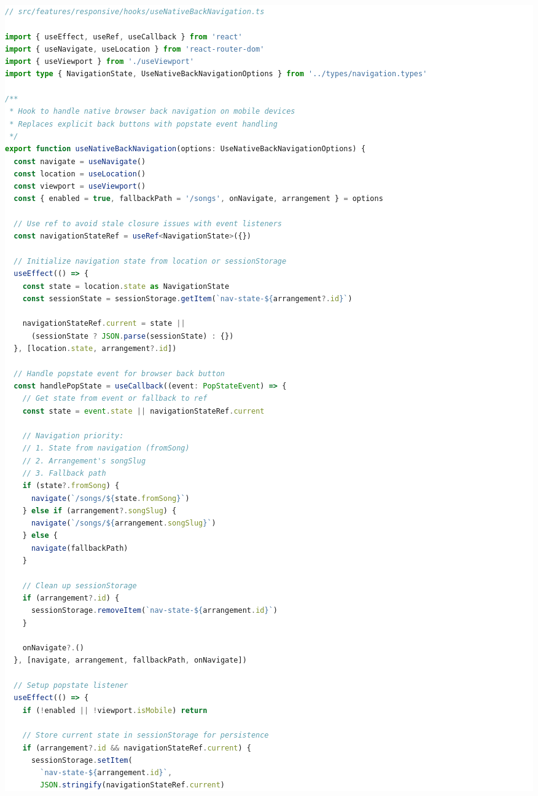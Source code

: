 ```typescript
// src/features/responsive/hooks/useNativeBackNavigation.ts

import { useEffect, useRef, useCallback } from 'react'
import { useNavigate, useLocation } from 'react-router-dom'
import { useViewport } from './useViewport'
import type { NavigationState, UseNativeBackNavigationOptions } from '../types/navigation.types'

/**
 * Hook to handle native browser back navigation on mobile devices
 * Replaces explicit back buttons with popstate event handling
 */
export function useNativeBackNavigation(options: UseNativeBackNavigationOptions) {
  const navigate = useNavigate()
  const location = useLocation()
  const viewport = useViewport()
  const { enabled = true, fallbackPath = '/songs', onNavigate, arrangement } = options
  
  // Use ref to avoid stale closure issues with event listeners
  const navigationStateRef = useRef<NavigationState>({})
  
  // Initialize navigation state from location or sessionStorage
  useEffect(() => {
    const state = location.state as NavigationState
    const sessionState = sessionStorage.getItem(`nav-state-${arrangement?.id}`)
    
    navigationStateRef.current = state || 
      (sessionState ? JSON.parse(sessionState) : {})
  }, [location.state, arrangement?.id])
  
  // Handle popstate event for browser back button
  const handlePopState = useCallback((event: PopStateEvent) => {
    // Get state from event or fallback to ref
    const state = event.state || navigationStateRef.current
    
    // Navigation priority:
    // 1. State from navigation (fromSong)
    // 2. Arrangement's songSlug
    // 3. Fallback path
    if (state?.fromSong) {
      navigate(`/songs/${state.fromSong}`)
    } else if (arrangement?.songSlug) {
      navigate(`/songs/${arrangement.songSlug}`)
    } else {
      navigate(fallbackPath)
    }
    
    // Clean up sessionStorage
    if (arrangement?.id) {
      sessionStorage.removeItem(`nav-state-${arrangement.id}`)
    }
    
    onNavigate?.()
  }, [navigate, arrangement, fallbackPath, onNavigate])
  
  // Setup popstate listener
  useEffect(() => {
    if (!enabled || !viewport.isMobile) return
    
    // Store current state in sessionStorage for persistence
    if (arrangement?.id && navigationStateRef.current) {
      sessionStorage.setItem(
        `nav-state-${arrangement.id}`,
        JSON.stringify(navigationStateRef.current)
```